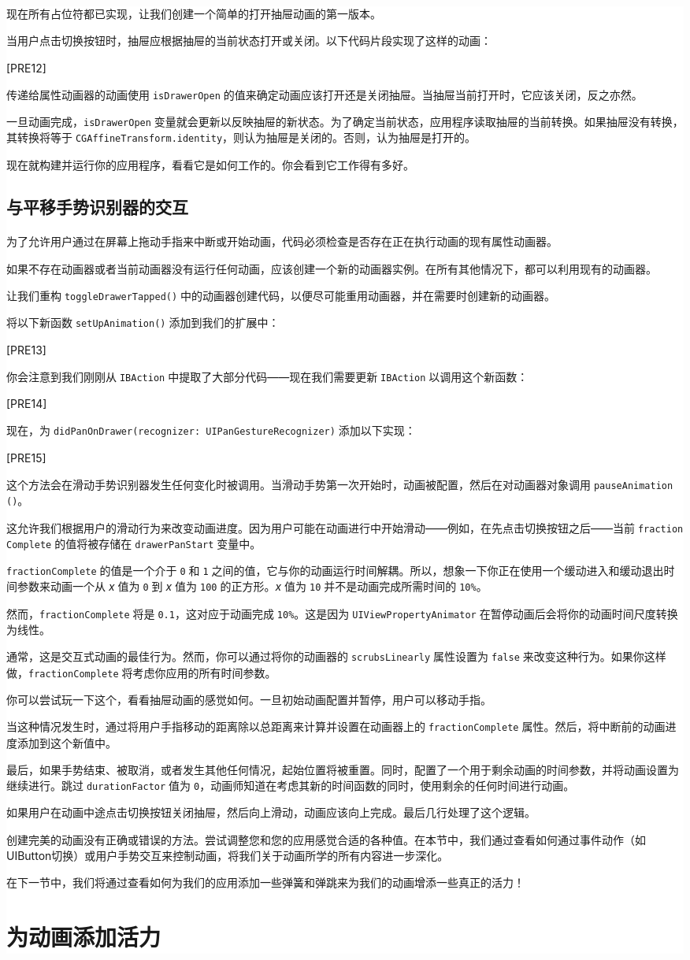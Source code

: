 现在所有占位符都已实现，让我们创建一个简单的打开抽屉动画的第一版本。

当用户点击切换按钮时，抽屉应根据抽屉的当前状态打开或关闭。以下代码片段实现了这样的动画：

[PRE12]

传递给属性动画器的动画使用 `isDrawerOpen` 的值来确定动画应该打开还是关闭抽屉。当抽屉当前打开时，它应该关闭，反之亦然。

一旦动画完成，`isDrawerOpen` 变量就会更新以反映抽屉的新状态。为了确定当前状态，应用程序读取抽屉的当前转换。如果抽屉没有转换，其转换将等于 `CGAffineTransform.identity`，则认为抽屉是关闭的。否则，认为抽屉是打开的。

现在就构建并运行你的应用程序，看看它是如何工作的。你会看到它工作得有多好。

## 与平移手势识别器的交互

为了允许用户通过在屏幕上拖动手指来中断或开始动画，代码必须检查是否存在正在执行动画的现有属性动画器。

如果不存在动画器或者当前动画器没有运行任何动画，应该创建一个新的动画器实例。在所有其他情况下，都可以利用现有的动画器。

让我们重构 `toggleDrawerTapped()` 中的动画器创建代码，以便尽可能重用动画器，并在需要时创建新的动画器。

将以下新函数 `setUpAnimation()` 添加到我们的扩展中：

[PRE13]

你会注意到我们刚刚从 `IBAction` 中提取了大部分代码——现在我们需要更新 `IBAction` 以调用这个新函数：

[PRE14]

现在，为 `didPanOnDrawer(recognizer: UIPanGestureRecognizer)` 添加以下实现：

[PRE15]

这个方法会在滑动手势识别器发生任何变化时被调用。当滑动手势第一次开始时，动画被配置，然后在对动画器对象调用 `pauseAnimation()`。

这允许我们根据用户的滑动行为来改变动画进度。因为用户可能在动画进行中开始滑动——例如，在先点击切换按钮之后——当前 `fractionComplete` 的值将被存储在 `drawerPanStart` 变量中。

`fractionComplete` 的值是一个介于 `0` 和 `1` 之间的值，它与你的动画运行时间解耦。所以，想象一下你正在使用一个缓动进入和缓动退出时间参数来动画一个从 *x* 值为 `0` 到 *x* 值为 `100` 的正方形。*x* 值为 `10` 并不是动画完成所需时间的 `10%`。

然而，`fractionComplete` 将是 `0.1`，这对应于动画完成 `10%`。这是因为 `UIViewPropertyAnimator` 在暂停动画后会将你的动画时间尺度转换为线性。

通常，这是交互式动画的最佳行为。然而，你可以通过将你的动画器的 `scrubsLinearly` 属性设置为 `false` 来改变这种行为。如果你这样做，`fractionComplete` 将考虑你应用的所有时间参数。

你可以尝试玩一下这个，看看抽屉动画的感觉如何。一旦初始动画配置并暂停，用户可以移动手指。

当这种情况发生时，通过将用户手指移动的距离除以总距离来计算并设置在动画器上的 `fractionComplete` 属性。然后，将中断前的动画进度添加到这个新值中。

最后，如果手势结束、被取消，或者发生其他任何情况，起始位置将被重置。同时，配置了一个用于剩余动画的时间参数，并将动画设置为继续进行。跳过 `durationFactor` 值为 `0`，动画师知道在考虑其新的时间函数的同时，使用剩余的任何时间进行动画。

如果用户在动画中途点击切换按钮关闭抽屉，然后向上滑动，动画应该向上完成。最后几行处理了这个逻辑。

创建完美的动画没有正确或错误的方法。尝试调整您和您的应用感觉合适的各种值。在本节中，我们通过查看如何通过事件动作（如UIButton切换）或用户手势交互来控制动画，将我们关于动画所学的所有内容进一步深化。

在下一节中，我们将通过查看如何为我们的应用添加一些弹簧和弹跳来为我们的动画增添一些真正的活力！

# 为动画添加活力
